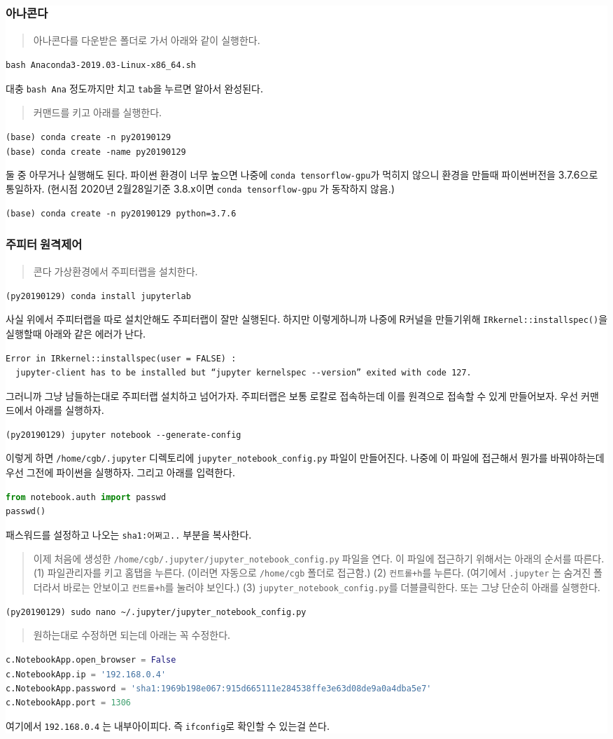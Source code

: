 ### 아나콘다

> 아나콘다를 다운받은 폴더로 가서 아래와 같이 실행한다. 
```
bash Anaconda3-2019.03-Linux-x86_64.sh
```
대충 `bash Ana` 정도까지만 치고 `tab`을 누르면 알아서 완성된다. 

> 커맨드를 키고  아래를 실행한다. 
```
(base) conda create -n py20190129
(base) conda create -name py20190129
```
둘 중 아무거나 실행해도 된다. 파이썬 환경이 너무 높으면 나중에 `conda tensorflow-gpu`가 먹히지 않으니 환경을 만들때 파이썬버전을 3.7.6으로 통일하자. (현시점 2020년 2월28일기준 3.8.x이면 `conda tensorflow-gpu` 가 동작하지 않음.)
```
(base) conda create -n py20190129 python=3.7.6
```

### 주피터 원격제어

> 콘다 가상환경에서 주피터랩을 설치한다. 
```
(py20190129) conda install jupyterlab
```
사실 위에서 주피터랩을 따로 설치안해도 주피터랩이 잘만 실행된다. 하지만 이렇게하니까 나중에 R커널을 만들기위해 `IRkernel::installspec()`을 실행할때 아래와 같은 에러가 난다. 
```
Error in IRkernel::installspec(user = FALSE) : 
  jupyter-client has to be installed but “jupyter kernelspec --version” exited with code 127.
```
그러니까 그냥 남들하는대로 주피터랩 설치하고 넘어가자. 주피터랩은 보통 로칼로 접속하는데 이를 원격으로 접속할 수 있게 만들어보자. 우선 커맨드에서 아래를 실행하자.
```
(py20190129) jupyter notebook --generate-config
```
이렇게 하면 `/home/cgb/.jupyter` 디렉토리에 `jupyter_notebook_config.py` 파일이 만들어진다. 나중에 이 파일에 접근해서 뭔가를 바꿔야하는데 우선 그전에 파이썬을 실행하자. 그리고 아래를 입력한다. 
```python
from notebook.auth import passwd
passwd()
```
패스워드를 설정하고 나오는 `sha1:어쩌고..` 부분을 복사한다. 


> 이제 처음에 생성한 `/home/cgb/.jupyter/jupyter_notebook_config.py` 파일을 연다. 이 파일에 접근하기 위해서는 아래의 순서를 따른다. (1) 파일관리자를 키고 홈탭을 누른다. (이러면 자동으로 `/home/cgb` 폴더로 접근함.) (2) `컨트롤+h`를 누른다. (여기에서 `.jupyter` 는 숨겨진 폴더라서 바로는 안보이고 `컨트롤+h`를 눌러야 보인다.) (3) `jupyter_notebook_config.py`를 더블클릭한다. 또는 그냥 단순히 아래를 실행한다. 
```
(py20190129) sudo nano ~/.jupyter/jupyter_notebook_config.py
```

> 원하는대로 수정하면 되는데 아래는 꼭 수정한다. 
```python
c.NotebookApp.open_browser = False
c.NotebookApp.ip = '192.168.0.4'
c.NotebookApp.password = 'sha1:1969b198e067:915d665111e284538ffe3e63d08de9a0a4dba5e7'
c.NotebookApp.port = 1306
```
여기에서 `192.168.0.4` 는 내부아이피다. 즉 `ifconfig`로 확인할 수 있는걸 쓴다. 
